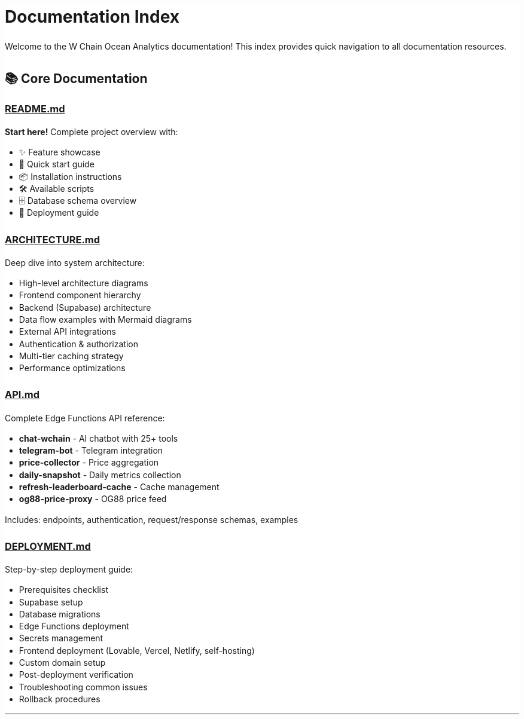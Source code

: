 # Documentation Index

Welcome to the W Chain Ocean Analytics documentation! This index provides quick navigation to all documentation resources.

## 📚 Core Documentation

### [README.md](./README.md)
**Start here!** Complete project overview with:
- ✨ Feature showcase
- 🚀 Quick start guide
- 📦 Installation instructions
- 🛠️ Available scripts
- 🗄️ Database schema overview
- 🚀 Deployment guide

### [ARCHITECTURE.md](./ARCHITECTURE.md)
Deep dive into system architecture:
- High-level architecture diagrams
- Frontend component hierarchy
- Backend (Supabase) architecture
- Data flow examples with Mermaid diagrams
- External API integrations
- Authentication & authorization
- Multi-tier caching strategy
- Performance optimizations

### [API.md](./API.md)
Complete Edge Functions API reference:
- **chat-wchain** - AI chatbot with 25+ tools
- **telegram-bot** - Telegram integration
- **price-collector** - Price aggregation
- **daily-snapshot** - Daily metrics collection
- **refresh-leaderboard-cache** - Cache management
- **og88-price-proxy** - OG88 price feed

Includes: endpoints, authentication, request/response schemas, examples

### [DEPLOYMENT.md](./DEPLOYMENT.md)
Step-by-step deployment guide:
- Prerequisites checklist
- Supabase setup
- Database migrations
- Edge Functions deployment
- Secrets management
- Frontend deployment (Lovable, Vercel, Netlify, self-hosting)
- Custom domain setup
- Post-deployment verification
- Troubleshooting common issues
- Rollback procedures

---